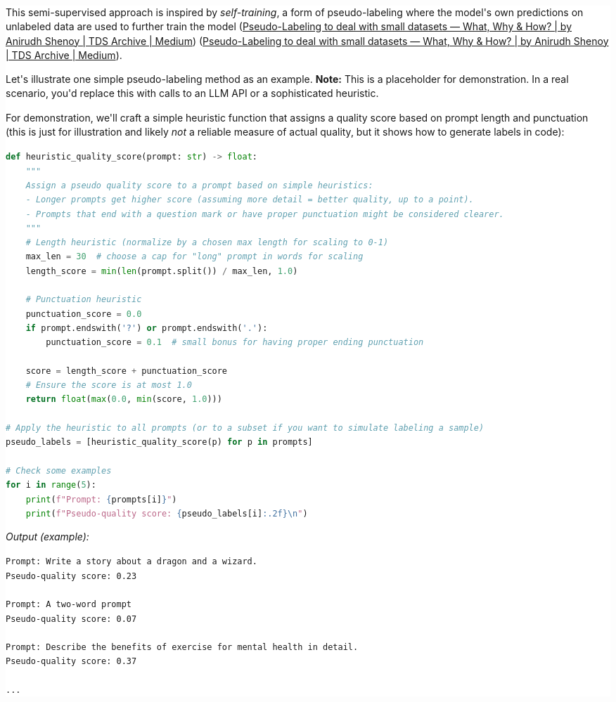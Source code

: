 This semi-supervised approach is inspired by *self-training*, a form of pseudo-labeling where the model's own predictions on unlabeled data are used to further train the model ([Pseudo-Labeling to deal with small datasets — What, Why & How? | by Anirudh Shenoy | TDS Archive | Medium](https://medium.com/towards-data-science/pseudo-labeling-to-deal-with-small-datasets-what-why-how-fd6f903213af#:~:text=,Unsupervised%20Learning)) ([Pseudo-Labeling to deal with small datasets — What, Why & How? | by Anirudh Shenoy | TDS Archive | Medium](https://medium.com/towards-data-science/pseudo-labeling-to-deal-with-small-datasets-what-why-how-fd6f903213af#:~:text=In%20this%20blog%2C%20we%E2%80%99ll%20take,MixMatch%2C%20Virtual%20Adversarial%20Training%2C%20etc)).

Let's illustrate one simple pseudo-labeling method as an example. **Note:** This is a placeholder for demonstration. In a real scenario, you'd replace this with calls to an LLM API or a sophisticated heuristic.

For demonstration, we'll craft a simple heuristic function that assigns a quality score based on prompt length and punctuation (this is just for illustration and likely *not* a reliable measure of actual quality, but it shows how to generate labels in code):

```python
def heuristic_quality_score(prompt: str) -> float:
    """
    Assign a pseudo quality score to a prompt based on simple heuristics:
    - Longer prompts get higher score (assuming more detail = better quality, up to a point).
    - Prompts that end with a question mark or have proper punctuation might be considered clearer.
    """
    # Length heuristic (normalize by a chosen max length for scaling to 0-1)
    max_len = 30  # choose a cap for "long" prompt in words for scaling
    length_score = min(len(prompt.split()) / max_len, 1.0)
    
    # Punctuation heuristic
    punctuation_score = 0.0
    if prompt.endswith('?') or prompt.endswith('.'):
        punctuation_score = 0.1  # small bonus for having proper ending punctuation
    
    score = length_score + punctuation_score
    # Ensure the score is at most 1.0
    return float(max(0.0, min(score, 1.0)))

# Apply the heuristic to all prompts (or to a subset if you want to simulate labeling a sample)
pseudo_labels = [heuristic_quality_score(p) for p in prompts]

# Check some examples
for i in range(5):
    print(f"Prompt: {prompts[i]}")
    print(f"Pseudo-quality score: {pseudo_labels[i]:.2f}\n")
```

*Output (example):*
```
Prompt: Write a story about a dragon and a wizard.
Pseudo-quality score: 0.23

Prompt: A two-word prompt
Pseudo-quality score: 0.07

Prompt: Describe the benefits of exercise for mental health in detail.
Pseudo-quality score: 0.37

...
```
